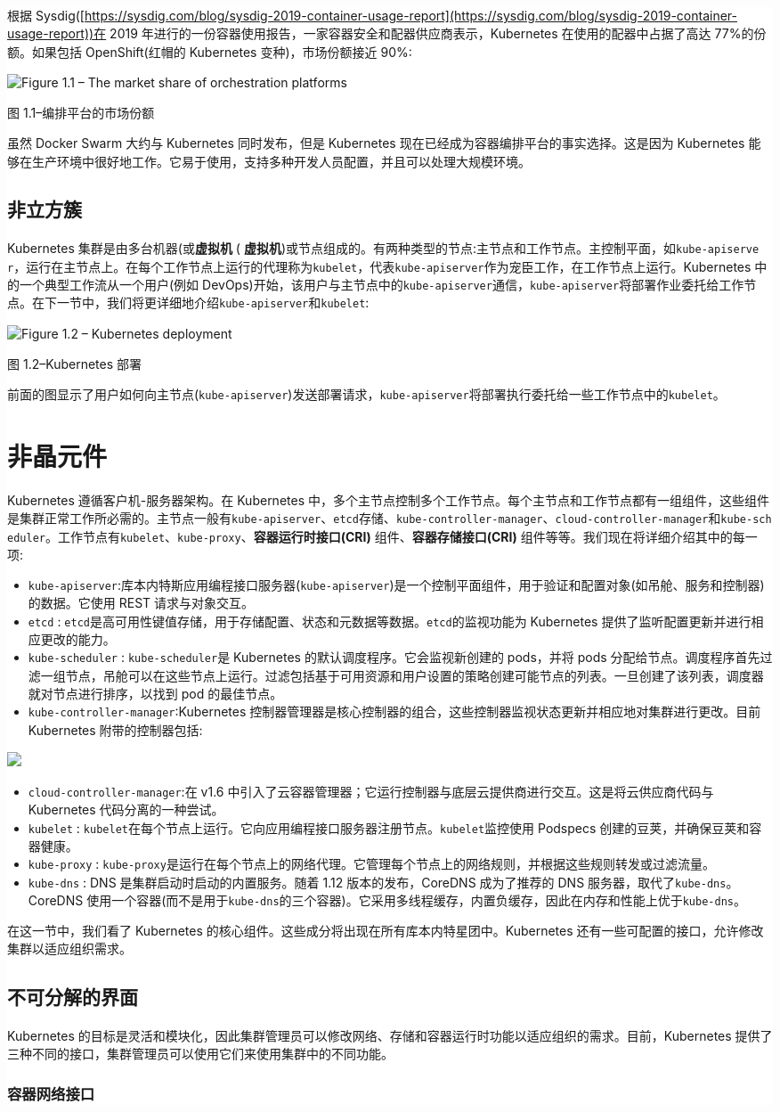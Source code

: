 根据 Sysdig([https://sysdig.com/blog/sysdig-2019-container-usage-report](https://sysdig.com/blog/sysdig-2019-container-usage-report))在 2019 年进行的一份容器使用报告，一家容器安全和配器供应商表示，Kubernetes 在使用的配器中占据了高达 77%的份额。如果包括 OpenShift(红帽的 Kubernetes 变种)，市场份额接近 90%:

![Figure 1.1 – The market share of orchestration platforms ](image/B15566_01_01.jpg)

图 1.1–编排平台的市场份额

虽然 Docker Swarm 大约与 Kubernetes 同时发布，但是 Kubernetes 现在已经成为容器编排平台的事实选择。这是因为 Kubernetes 能够在生产环境中很好地工作。它易于使用，支持多种开发人员配置，并且可以处理大规模环境。

## 非立方簇

Kubernetes 集群是由多台机器(或**虚拟机** ( **虚拟机**)或节点组成的。有两种类型的节点:主节点和工作节点。主控制平面，如`kube-apiserver`，运行在主节点上。在每个工作节点上运行的代理称为`kubelet`，代表`kube-apiserver`作为宠臣工作，在工作节点上运行。Kubernetes 中的一个典型工作流从一个用户(例如 DevOps)开始，该用户与主节点中的`kube-apiserver`通信，`kube-apiserver`将部署作业委托给工作节点。在下一节中，我们将更详细地介绍`kube-apiserver`和`kubelet`:

![Figure 1.2 – Kubernetes deployment ](image/B15566_01_02.jpg)

图 1.2–Kubernetes 部署

前面的图显示了用户如何向主节点(`kube-apiserver`)发送部署请求，`kube-apiserver`将部署执行委托给一些工作节点中的`kubelet`。

# 非晶元件

Kubernetes 遵循客户机-服务器架构。在 Kubernetes 中，多个主节点控制多个工作节点。每个主节点和工作节点都有一组组件，这些组件是集群正常工作所必需的。主节点一般有`kube-apiserver`、`etcd`存储、`kube-controller-manager`、`cloud-controller-manager`和`kube-scheduler`。工作节点有`kubelet`、`kube-proxy`、**容器运行时接口(CRI)** 组件、**容器存储接口(CRI)** 组件等等。我们现在将详细介绍其中的每一项:

*   `kube-apiserver`:库本内特斯应用编程接口服务器(`kube-apiserver`)是一个控制平面组件，用于验证和配置对象(如吊舱、服务和控制器)的数据。它使用 REST 请求与对象交互。
*   `etcd` : `etcd`是高可用性键值存储，用于存储配置、状态和元数据等数据。`etcd`的监视功能为 Kubernetes 提供了监听配置更新并进行相应更改的能力。
*   `kube-scheduler` : `kube-scheduler`是 Kubernetes 的默认调度程序。它会监视新创建的 pods，并将 pods 分配给节点。调度程序首先过滤一组节点，吊舱可以在这些节点上运行。过滤包括基于可用资源和用户设置的策略创建可能节点的列表。一旦创建了该列表，调度器就对节点进行排序，以找到 pod 的最佳节点。
*   `kube-controller-manager`:Kubernetes 控制器管理器是核心控制器的组合，这些控制器监视状态更新并相应地对集群进行更改。目前 Kubernetes 附带的控制器包括:

![](image/01.jpg)

*   `cloud-controller-manager`:在 v1.6 中引入了云容器管理器；它运行控制器与底层云提供商进行交互。这是将云供应商代码与 Kubernetes 代码分离的一种尝试。
*   `kubelet` : `kubelet`在每个节点上运行。它向应用编程接口服务器注册节点。`kubelet`监控使用 Podspecs 创建的豆荚，并确保豆荚和容器健康。
*   `kube-proxy` : `kube-proxy`是运行在每个节点上的网络代理。它管理每个节点上的网络规则，并根据这些规则转发或过滤流量。
*   `kube-dns` : DNS 是集群启动时启动的内置服务。随着 1.12 版本的发布，CoreDNS 成为了推荐的 DNS 服务器，取代了`kube-dns`。CoreDNS 使用一个容器(而不是用于`kube-dns`的三个容器)。它采用多线程缓存，内置负缓存，因此在内存和性能上优于`kube-dns`。

在这一节中，我们看了 Kubernetes 的核心组件。这些成分将出现在所有库本内特星团中。Kubernetes 还有一些可配置的接口，允许修改集群以适应组织需求。

## 不可分解的界面

Kubernetes 的目标是灵活和模块化，因此集群管理员可以修改网络、存储和容器运行时功能以适应组织的需求。目前，Kubernetes 提供了三种不同的接口，集群管理员可以使用它们来使用集群中的不同功能。

### 容器网络接口
